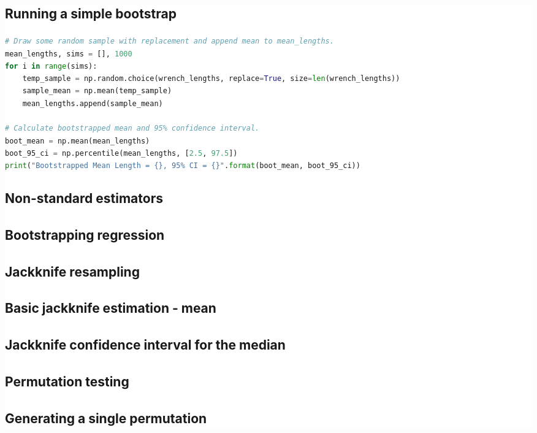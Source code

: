 ## Running a simple bootstrap
```python
# Draw some random sample with replacement and append mean to mean_lengths.
mean_lengths, sims = [], 1000
for i in range(sims):
    temp_sample = np.random.choice(wrench_lengths, replace=True, size=len(wrench_lengths))
    sample_mean = np.mean(temp_sample)
    mean_lengths.append(sample_mean)
    
# Calculate bootstrapped mean and 95% confidence interval.
boot_mean = np.mean(mean_lengths)
boot_95_ci = np.percentile(mean_lengths, [2.5, 97.5])
print("Bootstrapped Mean Length = {}, 95% CI = {}".format(boot_mean, boot_95_ci))
```

## Non-standard estimators
```python

```

## Bootstrapping regression
```python

```

## Jackknife resampling
```python

```

## Basic jackknife estimation - mean
```python

```

## Jackknife confidence interval for the median
```python

```

## Permutation testing
```python

```

## Generating a single permutation
```python

```
